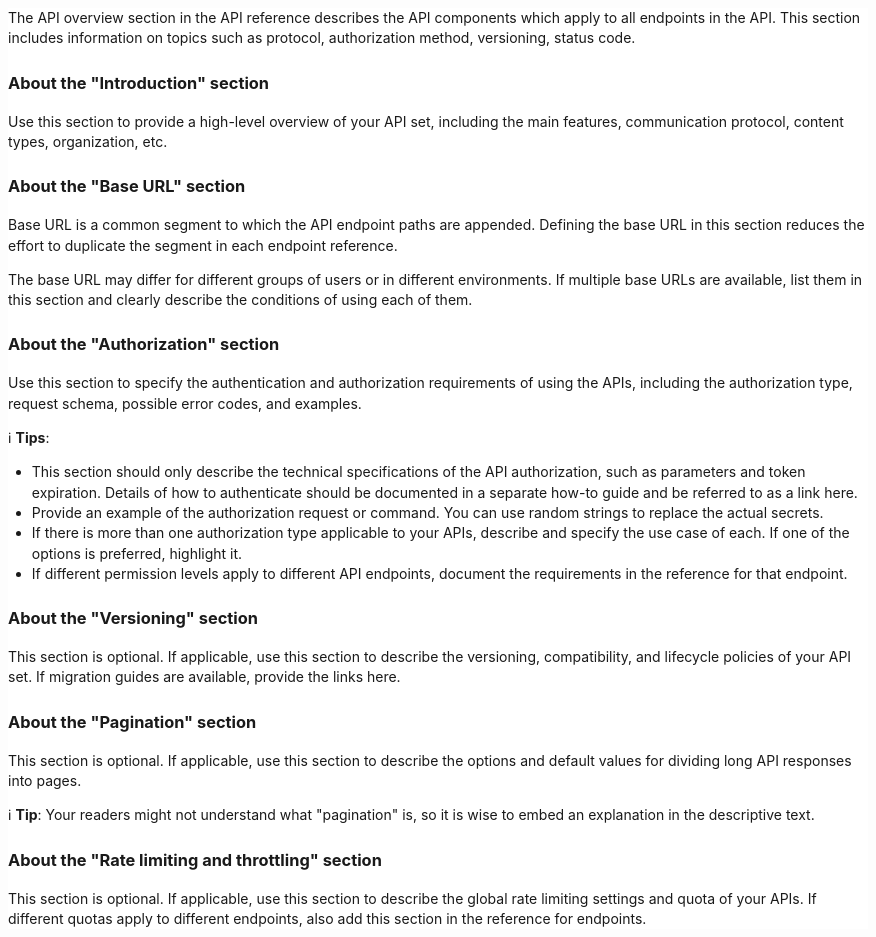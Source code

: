 The API overview section in the API reference describes the API components which apply to all endpoints in the API. This section includes information on topics such as protocol, authorization method, versioning, status code.

### About the "Introduction" section

Use this section to provide a high-level overview of your API set, including the main features, communication protocol, content types, organization, etc.

### About the "Base URL" section

Base URL is a common segment to which the API endpoint paths are appended. Defining the base URL in this section reduces the effort to duplicate the segment in each endpoint reference.

The base URL may differ for different groups of users or in different environments. If multiple base URLs are available, list them in this section and clearly describe the conditions of using each of them.

### About the "Authorization" section

Use this section to specify the authentication and authorization requirements of using the APIs, including the authorization type, request schema, possible error codes, and examples.

:information_source: **Tips**:

- This section should only describe the technical specifications of the API authorization, such as parameters and token expiration. Details of how to authenticate should be documented in a separate how-to guide and be referred to as a link here.
- Provide an example of the authorization request or command. You can use random strings to replace the actual secrets.
- If there is more than one authorization type applicable to your APIs, describe and specify the use case of each. If one of the options is preferred, highlight it.
- If different permission levels apply to different API endpoints, document the requirements in the reference for that endpoint.

### About the "Versioning" section

This section is optional. If applicable, use this section to describe the versioning, compatibility, and lifecycle policies of your API set. If migration guides are available, provide the links here.


### About the "Pagination" section

This section is optional. If applicable, use this section to describe the options and default values for dividing long API responses into pages.

:information_source: **Tip**: Your readers might not understand what "pagination" is, so it is wise to embed an explanation in the descriptive text.

### About the "Rate limiting and throttling" section

This section is optional. If applicable, use this section to describe the global rate limiting settings and quota of your APIs. If different quotas apply to different endpoints, also add this section in the reference for endpoints.
